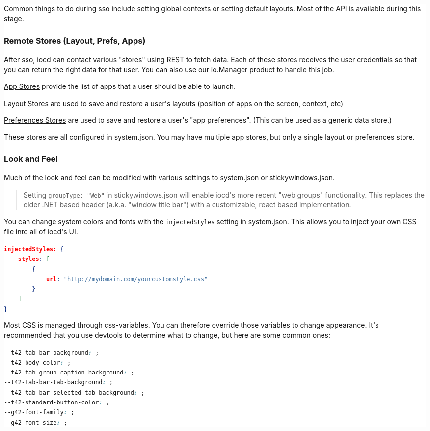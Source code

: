 Common things to do during sso include setting global contexts or setting default layouts. Most of the API is available during this stage.

### Remote Stores (Layout, Prefs, Apps)

After sso, iocd can contact various "stores" using REST to fetch data. Each of these stores receives the user credentials so that you can return the right data for that user. You can also use our [io.Manager](https://docs.interop.io/manager/overview/index.html) product to handle this job.

[App Stores](https://docs.interop.io/desktop/capabilities/app-management/overview/index.html#app_stores-rest) provide the list of apps that a user should be able to launch.

[Layout Stores](https://docs.interop.io/desktop/capabilities/windows/layouts/overview/index.html#layout_stores-rest) are used to save and restore a user's layouts (position of apps on the screen, context, etc)

[Preferences Stores](https://docs.interop.io/desktop/capabilities/app-preferences/overview/index.html#storage) are used to save and restore a user's "app preferences". (This can be used as a generic data store.)

These stores are all configured in system.json. You may have multiple app stores, but only a single layout or preferences store.

### Look and Feel

Much of the look and feel can be modified with various settings to [system.json](https://docs.interop.io/desktop/assets/configuration/system.json) or [stickywindows.json](https://docs.interop.io/desktop/assets/configuration/stickywindows.json).

> Setting `groupType: "Web"` in stickywindows.json will enable iocd's more recent "web groups" functionality. This replaces the older .NET based header (a.k.a. "window title bar") with a customizable, react based implementation.

You can change system colors and fonts with the `injectedStyles` setting in system.json. This allows you to inject your own CSS file into all of iocd's UI.

```json
injectedStyles: {
    styles: [
        {
            url: "http://mydomain.com/yourcustomstyle.css"
        }
    ]
}
```

Most CSS is managed through css-variables. You can therefore override those variables to change appearance. It's recommended that you use devtools to determine what to change, but here are some common ones:

```css
--t42-tab-bar-background: ;
--t42-body-color: ;
--t42-tab-group-caption-background: ;
--t42-tab-bar-tab-background: ;
--t42-tab-bar-selected-tab-background: ;
--t42-standard-button-color: ;
--g42-font-family: ;
--g42-font-size: ;
```
